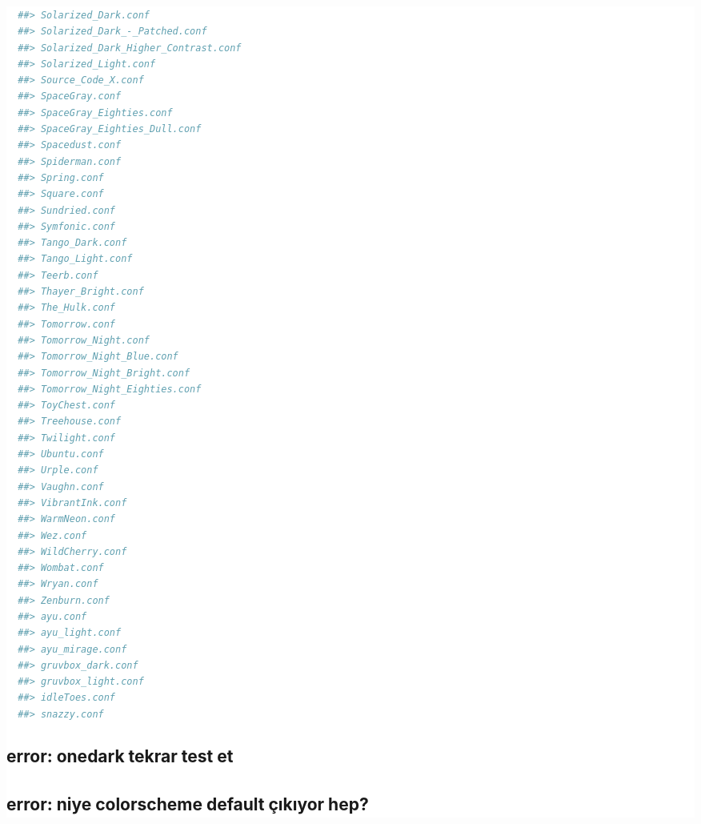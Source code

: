 ``` bash
  ##> Solarized_Dark.conf
  ##> Solarized_Dark_-_Patched.conf
  ##> Solarized_Dark_Higher_Contrast.conf
  ##> Solarized_Light.conf
  ##> Source_Code_X.conf
  ##> SpaceGray.conf
  ##> SpaceGray_Eighties.conf
  ##> SpaceGray_Eighties_Dull.conf
  ##> Spacedust.conf
  ##> Spiderman.conf
  ##> Spring.conf
  ##> Square.conf
  ##> Sundried.conf
  ##> Symfonic.conf
  ##> Tango_Dark.conf
  ##> Tango_Light.conf
  ##> Teerb.conf
  ##> Thayer_Bright.conf
  ##> The_Hulk.conf
  ##> Tomorrow.conf
  ##> Tomorrow_Night.conf
  ##> Tomorrow_Night_Blue.conf
  ##> Tomorrow_Night_Bright.conf
  ##> Tomorrow_Night_Eighties.conf
  ##> ToyChest.conf
  ##> Treehouse.conf
  ##> Twilight.conf
  ##> Ubuntu.conf
  ##> Urple.conf
  ##> Vaughn.conf
  ##> VibrantInk.conf
  ##> WarmNeon.conf
  ##> Wez.conf
  ##> WildCherry.conf
  ##> Wombat.conf
  ##> Wryan.conf
  ##> Zenburn.conf
  ##> ayu.conf
  ##> ayu_light.conf
  ##> ayu_mirage.conf
  ##> gruvbox_dark.conf
  ##> gruvbox_light.conf
  ##> idleToes.conf
  ##> snazzy.conf
``` 

## error: onedark tekrar test et

## error: niye colorscheme default çıkıyor hep?
